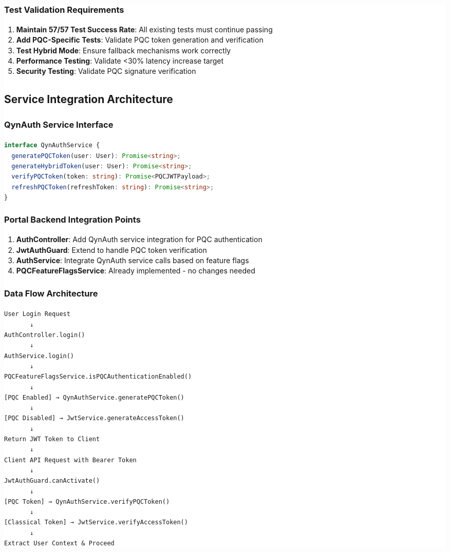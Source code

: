 ### Test Validation Requirements

1. **Maintain 57/57 Test Success Rate**: All existing tests must continue passing
2. **Add PQC-Specific Tests**: Validate PQC token generation and verification
3. **Test Hybrid Mode**: Ensure fallback mechanisms work correctly
4. **Performance Testing**: Validate <30% latency increase target
5. **Security Testing**: Validate PQC signature verification

## Service Integration Architecture

### QynAuth Service Interface

```typescript
interface QynAuthService {
  generatePQCToken(user: User): Promise<string>;
  generateHybridToken(user: User): Promise<string>;
  verifyPQCToken(token: string): Promise<PQCJWTPayload>;
  refreshPQCToken(refreshToken: string): Promise<string>;
}
```

### Portal Backend Integration Points

1. **AuthController**: Add QynAuth service integration for PQC authentication
2. **JwtAuthGuard**: Extend to handle PQC token verification
3. **AuthService**: Integrate QynAuth service calls based on feature flags
4. **PQCFeatureFlagsService**: Already implemented - no changes needed

### Data Flow Architecture

```
User Login Request
       ↓
AuthController.login()
       ↓
AuthService.login()
       ↓
PQCFeatureFlagsService.isPQCAuthenticationEnabled()
       ↓
[PQC Enabled] → QynAuthService.generatePQCToken()
       ↓
[PQC Disabled] → JwtService.generateAccessToken()
       ↓
Return JWT Token to Client
       ↓
Client API Request with Bearer Token
       ↓
JwtAuthGuard.canActivate()
       ↓
[PQC Token] → QynAuthService.verifyPQCToken()
       ↓
[Classical Token] → JwtService.verifyAccessToken()
       ↓
Extract User Context & Proceed
```
